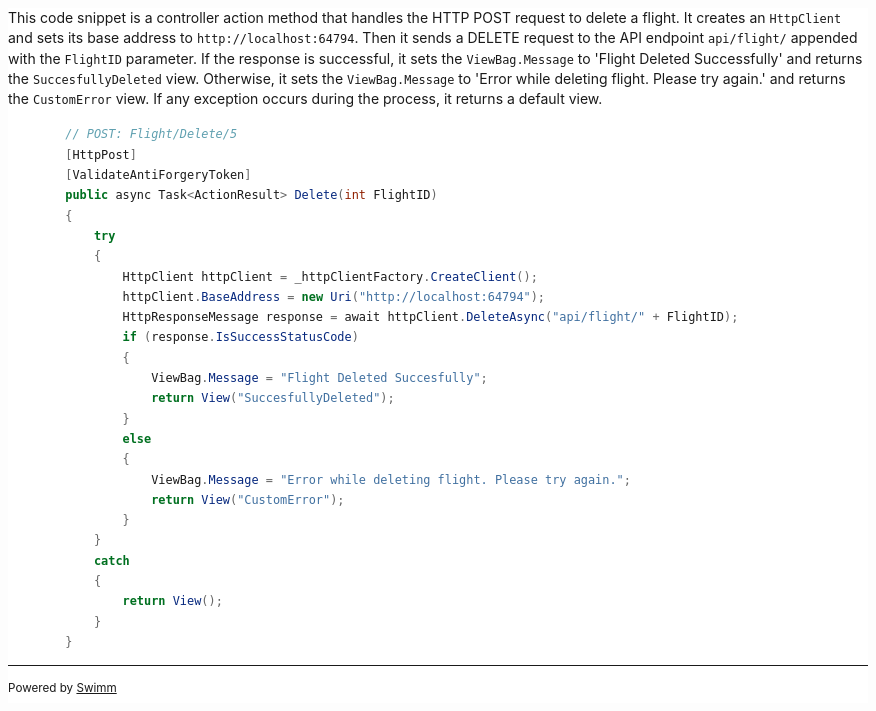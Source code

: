 
This code snippet is a controller action method that handles the HTTP POST request to delete a flight. It creates an `HttpClient` and sets its base address to `http://localhost:64794`. Then it sends a DELETE request to the API endpoint `api/flight/` appended with the `FlightID` parameter. If the response is successful, it sets the `ViewBag.Message` to 'Flight Deleted Successfully' and returns the `SuccesfullyDeleted` view. Otherwise, it sets the `ViewBag.Message` to 'Error while deleting flight. Please try again.' and returns the `CustomError` view. If any exception occurs during the process, it returns a default view.

```c#
        // POST: Flight/Delete/5
        [HttpPost]
        [ValidateAntiForgeryToken]
        public async Task<ActionResult> Delete(int FlightID)
        {
            try
            {
                HttpClient httpClient = _httpClientFactory.CreateClient();
                httpClient.BaseAddress = new Uri("http://localhost:64794");
                HttpResponseMessage response = await httpClient.DeleteAsync("api/flight/" + FlightID);
                if (response.IsSuccessStatusCode)
                {
                    ViewBag.Message = "Flight Deleted Succesfully";
                    return View("SuccesfullyDeleted");
                }
                else
                {
                    ViewBag.Message = "Error while deleting flight. Please try again.";
                    return View("CustomError");
                }
            }
            catch
            {
                return View();
            }
        }
```

---

</SwmSnippet>

<SwmMeta version="3.0.0" repo-id="Z2l0aHViJTNBJTNBTmViYkFpcmxpbmUlM0ElM0FUYWxldnNrYQ==" repo-name="NebbAirline"><sup>Powered by [Swimm](https://app.swimm.io/)</sup></SwmMeta>
